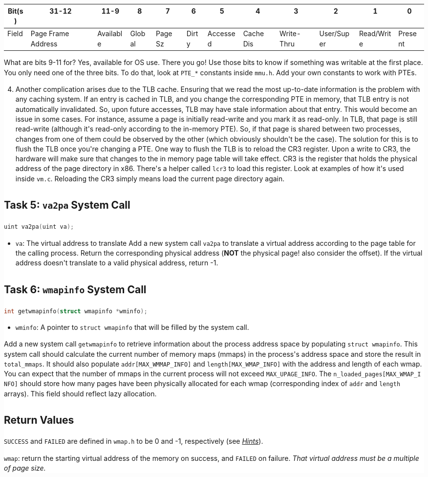 | Bit(s)   |  31-12                | 11-9        | 8       | 7       | 6      | 5       | 4         | 3          | 2          | 1           | 0         |
|----------|-----------------------|-------------|---------|---------|--------|---------|-----------|------------|------------|-------------|-----------|
| Field    | Page Frame Address    | Available   | Global  | Page Sz | Dirty  | Accessed| Cache Dis | Write-Thru | User/Super | Read/Write  | Present   |

What are bits 9-11 for? Yes, available for OS use. There you go! Use those bits to know if something was writable at the first place. You only need one of the three bits. To do that, look at `PTE_*` constants inside `mmu.h`. Add your own constants to work with PTEs.

4) Another complication arises due to the TLB cache. Ensuring that we read the most up-to-date information is the problem with any caching system. If an entry is cached in TLB, and you change the corresponding PTE in memory, that TLB entry is not automatically invalidated. So, upon future accesses, TLB may have stale information about that entry. This would become an issue in some cases. For instance, assume a page is initially read-write and you mark it as read-only. In TLB, that page is still read-write (although it's read-only according to the in-memory PTE). So, if that page is shared between two processes, changes from one of them could be observed by the other (which obviously shouldn't be the case). The solution for this is to flush the TLB once you're changing a PTE. One way to flush the TLB is to reload the CR3 register. Upon a write to CR3, the hardware will make sure that changes to the in memory page table will take effect. CR3 is the register that holds the physical address of the page directory in x86. There's a helper called `lcr3` to load this register. Look at examples of how it's used inside `vm.c`.  Reloading the CR3 simply means load the current page directory again.

## Task 5: `va2pa` System Call
```c
uint va2pa(uint va);
```
* `va`: The virtual address to translate
Add a new system call `va2pa` to translate a virtual address according to the page table for the calling process. Return the corresponding physical address (**NOT** the physical page! also consider the offset). If the virtual address doesn't translate to a valid physical address, return -1.

## Task 6: `wmapinfo` System Call

```c
int getwmapinfo(struct wmapinfo *wminfo);
```
* `wminfo`: A pointer to `struct wmapinfo` that will be filled by the system call.

Add a new system call `getwmapinfo` to retrieve information about the process address space by populating `struct wmapinfo`. 
This system call should calculate the current number of memory maps (mmaps) in the process's address space and store the result in `total_mmaps`. It should also populate `addr[MAX_WMMAP_INFO]` and `length[MAX_WMAP_INFO]` with the address and length of each wmap. You can expect that the number of mmaps in the current process will not exceed `MAX_UPAGE_INFO`. The `n_loaded_pages[MAX_WMAP_INFO]` should store how many pages have been physically allocated for each wmap (corresponding index of `addr` and `length` arrays). This field should reflect lazy allocation.

## Return Values
`SUCCESS` and `FAILED` are defined in `wmap.h` to be 0 and -1, respectively (see *[Hints](#hints)*).

`wmap`: return the starting virtual address of the memory on success, and `FAILED` on failure. *That virtual address must be a multiple of page size.*
